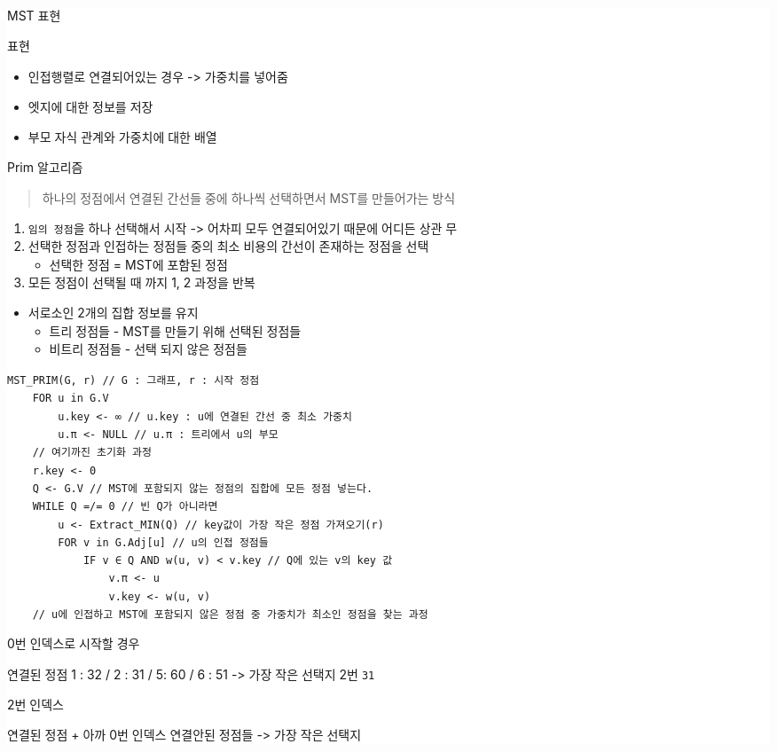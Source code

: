 

MST 표현



표현

- 인접행렬로 연결되어있는 경우 -> 가중치를 넣어줌

- 엣지에 대한 정보를 저장
- 부모 자식 관계와 가중치에 대한 배열





Prim 알고리즘

> 하나의 정점에서 연결된 간선들 중에 하나씩 선택하면서 MST를 만들어가는 방식



1. `임의 정점`을 하나 선택해서 시작 -> 어차피 모두 연결되어있기 때문에 어디든 상관 무
2. 선택한 정점과 인접하는 정점들 중의 최소 비용의 간선이 존재하는 정점을 선택
   - 선택한 정점 = MST에 포함된 정점
3. 모든 정점이 선택될 때 까지 1, 2 과정을 반복



- 서로소인 2개의 집합 정보를 유지
  - 트리 정점들 - MST를 만들기 위해 선택된 정점들
  - 비트리 정점들 - 선택 되지 않은 정점들



```pseudocode
MST_PRIM(G, r) // G : 그래프, r : 시작 정점
	FOR u in G.V
		u.key <- ∞ // u.key : u에 연결된 간선 중 최소 가중치 
		u.π <- NULL // u.π : 트리에서 u의 부모
	// 여기까진 초기화 과정
	r.key <- 0
	Q <- G.V // MST에 포함되지 않는 정점의 집합에 모든 정점 넣는다.
	WHILE Q =/= 0 // 빈 Q가 아니라면
		u <- Extract_MIN(Q) // key값이 가장 작은 정점 가져오기(r)
		FOR v in G.Adj[u] // u의 인접 정점들
			IF v ∈ Q AND w(u, v) < v.key // Q에 있는 v의 key 값
				v.π <- u 
				v.key <- w(u, v)
	// u에 인접하고 MST에 포함되지 않은 정점 중 가중치가 최소인 정점을 찾는 과정
```



0번 인덱스로 시작할 경우

연결된 정점 1 : 32 / 2 : 31 / 5: 60 / 6 : 51 -> 가장 작은 선택지 2번 `31`



2번 인덱스

연결된 정점 + 아까 0번 인덱스 연결안된 정점들 -> 가장 작은 선택지
